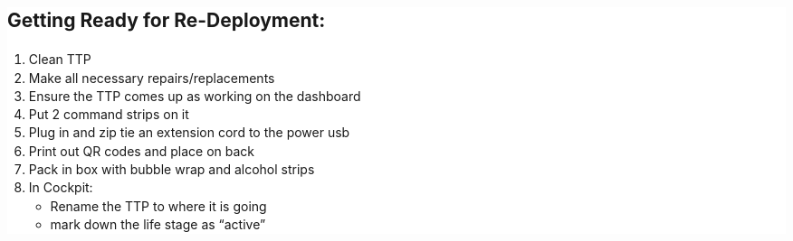 



## Getting Ready for Re-Deployment:
1. Clean TTP
2. Make all necessary repairs/replacements
3. Ensure the TTP comes up as working on the dashboard
4. Put 2 command strips on it
5. Plug in and zip tie an extension cord to the power usb
6. Print out QR codes and place on back
7. Pack in box with bubble wrap and alcohol strips
8. In Cockpit:
    - Rename the TTP to where it is going
    - mark down the life stage as “active”

